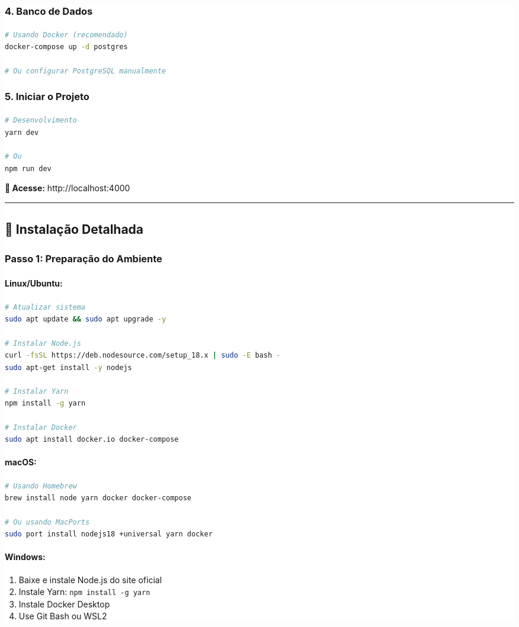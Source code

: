 ### 4. **Banco de Dados**

```bash
# Usando Docker (recomendado)
docker-compose up -d postgres

# Ou configurar PostgreSQL manualmente
```

### 5. **Iniciar o Projeto**

```bash
# Desenvolvimento
yarn dev

# Ou
npm run dev
```

**🎉 Acesse:** http://localhost:4000

---

## 🔧 **Instalação Detalhada**

### **Passo 1: Preparação do Ambiente**

#### Linux/Ubuntu:
```bash
# Atualizar sistema
sudo apt update && sudo apt upgrade -y

# Instalar Node.js
curl -fsSL https://deb.nodesource.com/setup_18.x | sudo -E bash -
sudo apt-get install -y nodejs

# Instalar Yarn
npm install -g yarn

# Instalar Docker
sudo apt install docker.io docker-compose
```

#### macOS:
```bash
# Usando Homebrew
brew install node yarn docker docker-compose

# Ou usando MacPorts
sudo port install nodejs18 +universal yarn docker
```

#### Windows:
1. Baixe e instale Node.js do site oficial
2. Instale Yarn: `npm install -g yarn`
3. Instale Docker Desktop
4. Use Git Bash ou WSL2
